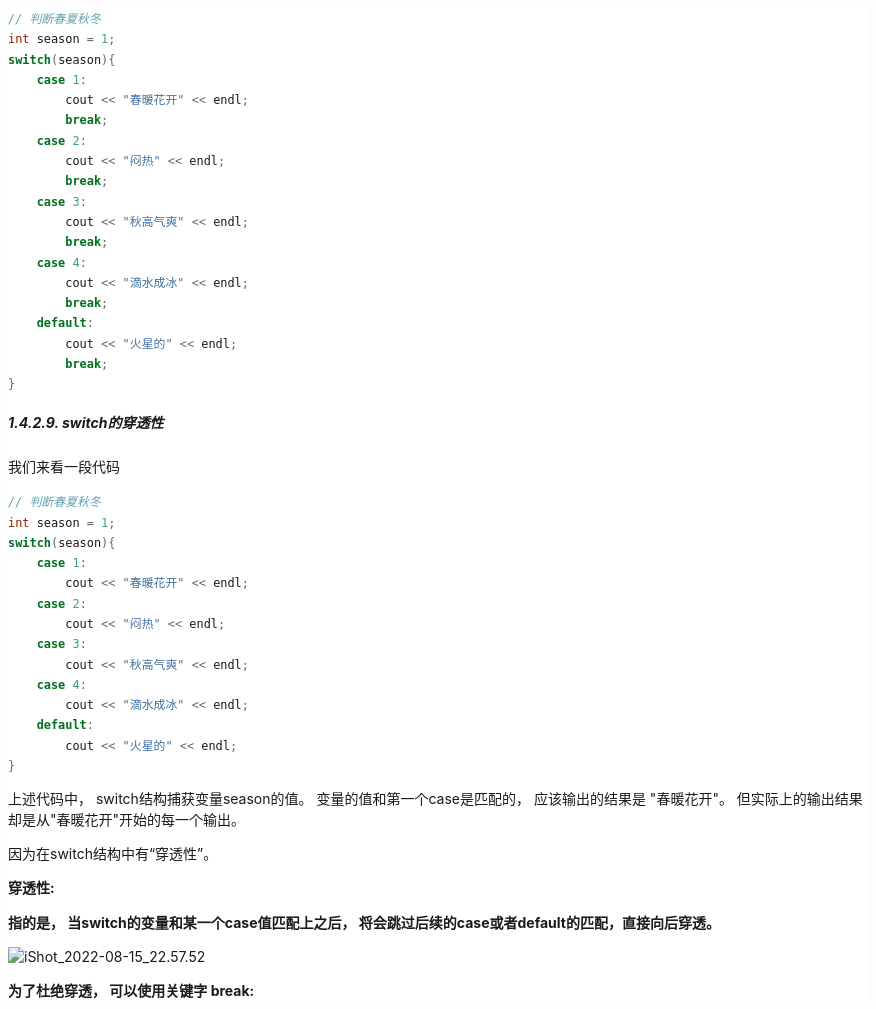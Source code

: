 ```c++
// 判断春夏秋冬
int season = 1;
switch(season){
    case 1:
        cout << "春暖花开" << endl;
        break;
    case 2:
        cout << "闷热" << endl;
        break;
    case 3:
        cout << "秋高气爽" << endl;
        break;
    case 4:
        cout << "滴水成冰" << endl;
        break;
    default:
        cout << "火星的" << endl;
        break;
}
```



##### 1.4.2.9. switch的穿透性

我们来看一段代码

```c++
// 判断春夏秋冬
int season = 1;
switch(season){
    case 1:
        cout << "春暖花开" << endl;
    case 2:
        cout << "闷热" << endl;
    case 3:
        cout << "秋高气爽" << endl;
    case 4:
        cout << "滴水成冰" << endl;
    default:
        cout << "火星的" << endl;
}
```

上述代码中， switch结构捕获变量season的值。 变量的值和第一个case是匹配的， 应该输出的结果是 "春暖花开"。 但实际上的输出结果却是从"春暖花开"开始的每一个输出。

因为在switch结构中有“穿透性”。

**穿透性:**

**指的是， 当switch的变量和某一个case值匹配上之后， 将会跳过后续的case或者default的匹配，直接向后穿透。**

![iShot_2022-08-15_22.57.52](https://shawn-qianfeng.oss-cn-beijing.aliyuncs.com/img/202208152303984.png)

**为了杜绝穿透， 可以使用关键字 break:**
